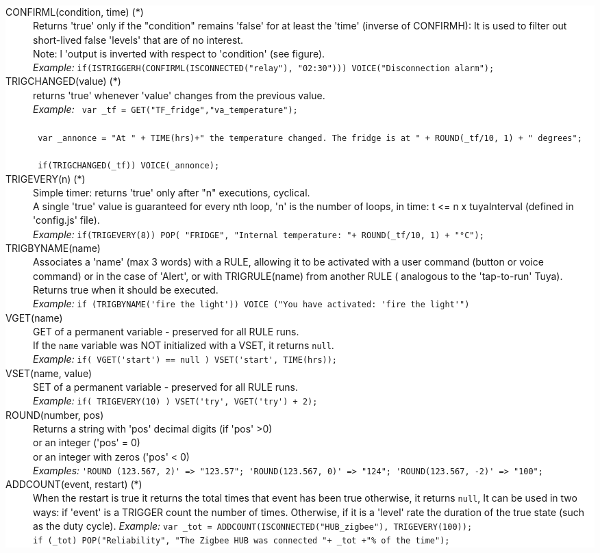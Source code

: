 <dt> CONFIRML(condition, time) (*) </dt>
<dd> Returns 'true' only if the "condition" remains 'false' for at least the 'time' (inverse of CONFIRMH): It is used to filter out short-lived false 'levels' that are of no interest.<br>Note: l 'output is inverted with respect to 'condition' (see figure).<br>
<i>Example:</i> <code>if(ISTRIGGERH(CONFIRML(ISCONNECTED("relay"), "02:30"))) VOICE("Disconnection alarm");</code> </dd>

<dt>TRIGCHANGED(value) (*) </dt>
<dd> returns 'true' whenever 'value' changes from the previous value.<br>
<i>Example:</i> <code> var _tf = GET("TF_fridge","va_temperature"); <br>
 var _annonce = "At " + TIME(hrs)+" the temperature changed. The fridge is at " + ROUND(_tf/10, 1) + " degrees";<br>
 if(TRIGCHANGED(_tf)) VOICE(_annonce); </code></dd>

<dt>TRIGEVERY(n) (*)</dt>
<dd> Simple timer: returns 'true' only after "n" executions, cyclical. <br>
 A single 'true' value is guaranteed for every nth loop, 'n' is the number of loops, in time: t <= n x tuyaInterval (defined in 'config.js' file).<br>
<i>Example:</i> <code>if(TRIGEVERY(8)) POP( "FRIDGE", "Internal temperature: "+ ROUND(_tf/10, 1) + "°C");</code> </dd>

<dt>TRIGBYNAME(name) </dt>
<dd> Associates a 'name' (max 3 words) with a RULE, allowing it to be activated with a user command (button or voice command) or in the case of 'Alert', or with TRIGRULE(name) from another RULE ( analogous to the 'tap-to-run' Tuya).<br>
Returns true when it should be executed. <br>
<i>Example:</i> <code>if (TRIGBYNAME('fire the light')) VOICE ("You have activated: 'fire the light'") </code> </dd>

<dt>VGET(name) </dt>
<dd>GET of a permanent variable - preserved for all RULE runs.<br>
 If the <code>name</code> variable was NOT initialized with a VSET, it returns <code>null</code>. <br>
<i>Example:</i> <code>if( VGET('start') == null ) VSET('start', TIME(hrs)); </code> </dd>

<dt>VSET(name, value)</dt>
<dd>SET of a permanent variable - preserved for all RULE runs.<br>
<i>Example:</i> <code>if( TRIGEVERY(10) ) VSET('try', VGET('try') + 2);</code> </dd>

<dt>ROUND(number, pos)</dt>
<dd> Returns a string with 'pos' decimal digits (if 'pos' >0) <br>
 or an integer ('pos' = 0) <br>
 or an integer with zeros ('pos' < 0) <br>
 <i>Examples:</i> <code>'ROUND (123.567, 2)' => "123.57"; 'ROUND(123.567, 0)' => "124"; 'ROUND(123.567, -2)' => "100";</code>
</dd>

<dt>ADDCOUNT(event, restart) (*) </dt>
<dd> When the restart is true it returns the total times that event has been true otherwise, it returns <code>null</code>,
It can be used in two ways: if 'event' is a TRIGGER count the number of times. Otherwise, if it is a 'level' rate
the duration of the true state (such as the duty cycle).
 <i>Example:</i>
 <code>var _tot = ADDCOUNT(ISCONNECTED("HUB_zigbee"), TRIGEVERY(100));</code> <br>
 <code>if (_tot) POP("Reliability", "The Zigbee HUB was connected "+ _tot +"% of the time"); </code> </dd>

